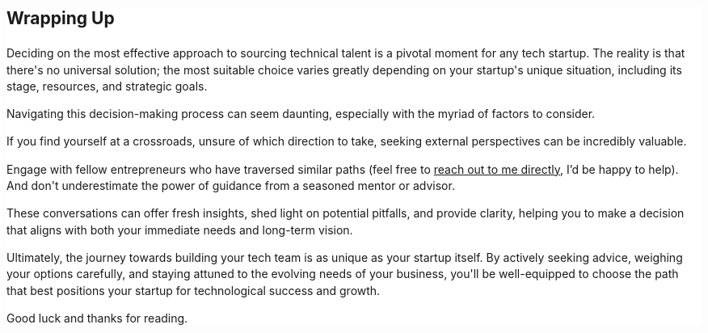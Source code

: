 ## Wrapping Up 

Deciding on the most effective approach to sourcing technical talent is a pivotal moment for any tech startup. The reality is that there's no universal solution; the most suitable choice varies greatly depending on your startup's unique situation, including its stage, resources, and strategic goals.

Navigating this decision-making process can seem daunting, especially with the myriad of factors to consider. 

If you find yourself at a crossroads, unsure of which direction to take, seeking external perspectives can be incredibly valuable. 

Engage with fellow entrepreneurs who have traversed similar paths (feel free to [reach out to me directly](https://www.linkedin.com/in/filipecastromatos/), I’d be happy to help). And don't underestimate the power of guidance from a seasoned mentor or advisor. 

These conversations can offer fresh insights, shed light on potential pitfalls, and provide clarity, helping you to make a decision that aligns with both your immediate needs and long-term vision.

Ultimately, the journey towards building your tech team is as unique as your startup itself. By actively seeking advice, weighing your options carefully, and staying attuned to the evolving needs of your business, you'll be well-equipped to choose the path that best positions your startup for technological success and growth.

Good luck and thanks for reading.
